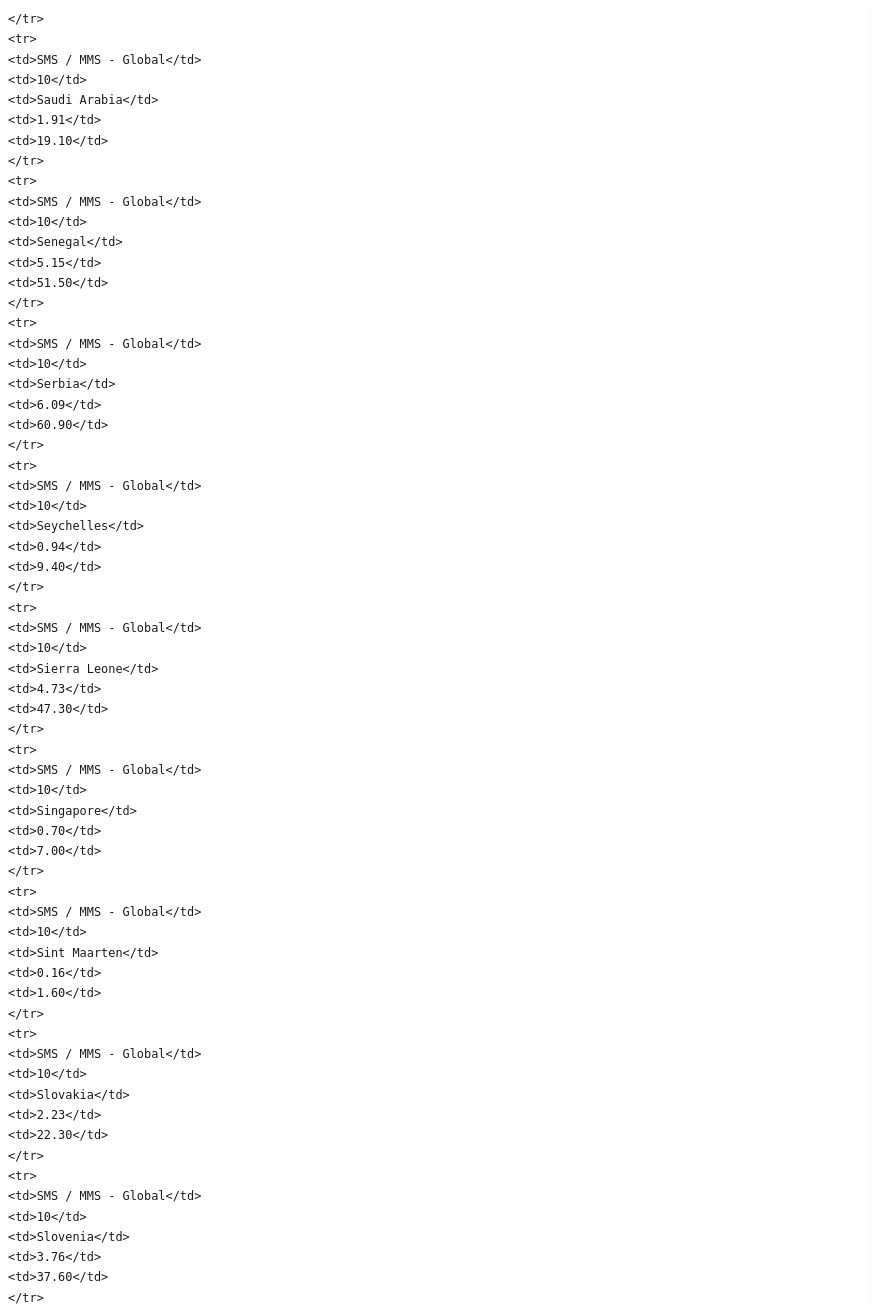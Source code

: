     </tr>
    <tr>
    <td>SMS / MMS - Global</td>
    <td>10</td>
    <td>Saudi Arabia</td>
    <td>1.91</td>
    <td>19.10</td>
    </tr>
    <tr>
    <td>SMS / MMS - Global</td>
    <td>10</td>
    <td>Senegal</td>
    <td>5.15</td>
    <td>51.50</td>
    </tr>
    <tr>
    <td>SMS / MMS - Global</td>
    <td>10</td>
    <td>Serbia</td>
    <td>6.09</td>
    <td>60.90</td>
    </tr>
    <tr>
    <td>SMS / MMS - Global</td>
    <td>10</td>
    <td>Seychelles</td>
    <td>0.94</td>
    <td>9.40</td>
    </tr>
    <tr>
    <td>SMS / MMS - Global</td>
    <td>10</td>
    <td>Sierra Leone</td>
    <td>4.73</td>
    <td>47.30</td>
    </tr>
    <tr>
    <td>SMS / MMS - Global</td>
    <td>10</td>
    <td>Singapore</td>
    <td>0.70</td>
    <td>7.00</td>
    </tr>
    <tr>
    <td>SMS / MMS - Global</td>
    <td>10</td>
    <td>Sint Maarten</td>
    <td>0.16</td>
    <td>1.60</td>
    </tr>
    <tr>
    <td>SMS / MMS - Global</td>
    <td>10</td>
    <td>Slovakia</td>
    <td>2.23</td>
    <td>22.30</td>
    </tr>
    <tr>
    <td>SMS / MMS - Global</td>
    <td>10</td>
    <td>Slovenia</td>
    <td>3.76</td>
    <td>37.60</td>
    </tr>